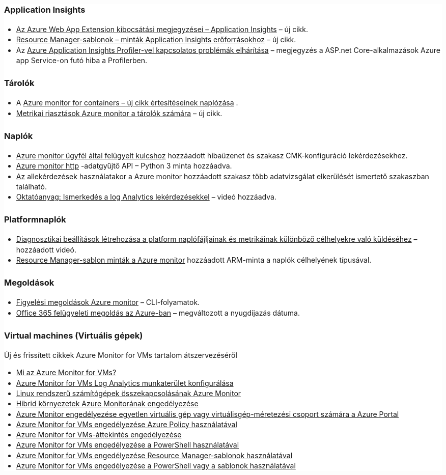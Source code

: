 ### <a name="application-insights"></a>Application Insights
- [Az Azure Web App Extension kibocsátási megjegyzései – Application Insights](app/web-app-extension-release-notes.md) – új cikk.
- [Resource Manager-sablonok – minták Application Insights erőforrásokhoz](app/resource-manager-app-resource.md) – új cikk.
- Az [Azure Application Insights Profiler-vel kapcsolatos problémák elhárítása](app/profiler-troubleshooting.md) – megjegyzés a ASP.net Core-alkalmazások Azure app Service-on futó hiba a Profilerben. 

### <a name="containers"></a>Tárolók
- A [Azure monitor for containers – új cikk értesítéseinek naplózása](containers/container-insights-log-alerts.md) .
- [Metrikai riasztások Azure monitor a tárolók számára](containers/container-insights-metric-alerts.md) – új cikk.

### <a name="logs"></a>Naplók
- [Azure monitor ügyfél által felügyelt kulcshoz](logs/customer-managed-keys.md) hozzáadott hibaüzenet és szakasz CMK-konfiguráció lekérdezésekhez.
- [Azure monitor http](logs/data-collector-api.md) -adatgyűjtő API – Python 3 minta hozzáadva.
- [Az](logs/query-optimization.md) allekérdezések használatakor a Azure monitor hozzáadott szakasz több adatvizsgálat elkerülését ismertető szakaszban található.
- [Oktatóanyag: Ismerkedés a log Analytics lekérdezésekkel](./logs/log-analytics-tutorial.md) – videó hozzáadva.

### <a name="platform-logs"></a>Platformnaplók
- [Diagnosztikai beállítások létrehozása a platform naplófájljainak és metrikáinak különböző célhelyekre való küldéséhez](essentials/diagnostic-settings.md) – hozzáadott videó.
- [Resource Manager-sablon minták a Azure monitor](/resource-manager-samples.md) hozzáadott ARM-minta a naplók célhelyének típusával. 

### <a name="solutions"></a>Megoldások
- [Figyelési megoldások Azure monitor](insights/solutions.md) – CLI-folyamatok.
- [Office 365 felügyeleti megoldás az Azure-ban](insights/solution-office-365.md) – megváltozott a nyugdíjazás dátuma.

### <a name="virtual-machines"></a>Virtual machines (Virtuális gépek)

Új és frissített cikkek Azure Monitor for VMs tartalom átszervezéséről

- [Mi az Azure Monitor for VMs?](vm/vminsights-overview.md)
- [Azure Monitor for VMs Log Analytics munkaterület konfigurálása](vm/vminsights-configure-workspace.md)
- [Linux rendszerű számítógépek összekapcsolásának Azure Monitor](agents/agent-linux.md)
- [Hibrid környezetek Azure Monitorának engedélyezése](vm/vminsights-enable-hybrid.md)
- [Azure Monitor engedélyezése egyetlen virtuális gép vagy virtuálisgép-méretezési csoport számára a Azure Portal](vm/vminsights-enable-portal.md)
- [Azure Monitor for VMs engedélyezése Azure Policy használatával](./vm/vminsights-enable-policy.md)
- [Azure Monitor for VMs-áttekintés engedélyezése](vm/vminsights-enable-overview.md)
- [Azure Monitor for VMs engedélyezése a PowerShell használatával](vm/vminsights-enable-powershell.md)
- [Azure Monitor for VMs engedélyezése Resource Manager-sablonok használatával](vm/vminsights-enable-resource-manager.md)
- [Azure Monitor for VMs engedélyezése a PowerShell vagy a sablonok használatával](./vm/vminsights-enable-powershell.md)
